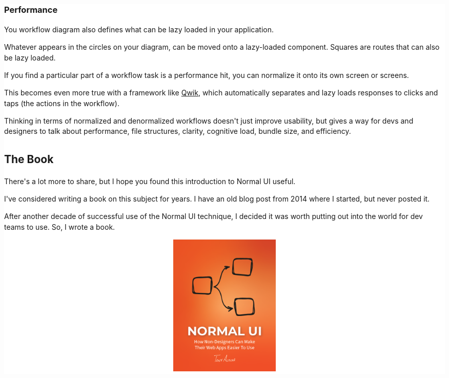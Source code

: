 
### Performance
You workflow diagram also defines what can be lazy loaded in your application.

Whatever appears in the circles on your diagram, can be moved onto a lazy-loaded component. Squares are routes that can also be lazy loaded.

If you find a particular part of a workflow task is a performance hit, you can normalize it onto its own screen or screens.

This becomes even more true with a framework like <a href="https://qwik.dev">Qwik</a>, which automatically separates and lazy loads responses to clicks and taps (the actions in the workflow).

Thinking in terms of normalized and denormalized workflows doesn't just improve usability, but gives a way for devs and designers to talk about performance, file structures, clarity, cognitive load, bundle size, and efficiency.

## The Book
There's a lot more to share, but I hope you found this introduction to Normal UI useful.

I've considered writing a book on this subject for years. I have an old blog post from 2014 where I started, but never posted it.

After another decade of successful use of the Normal UI technique, I decided it was worth putting out into the world for dev teams to use. So, I wrote a book.

<a href="https://normalui.com">
    <figure style="text-align: center">
        <img style="max-width: 200px;" src="/assets/normalui_cover.png" alt="The cover of the book Normal UI." />
    </figure>
</a>
